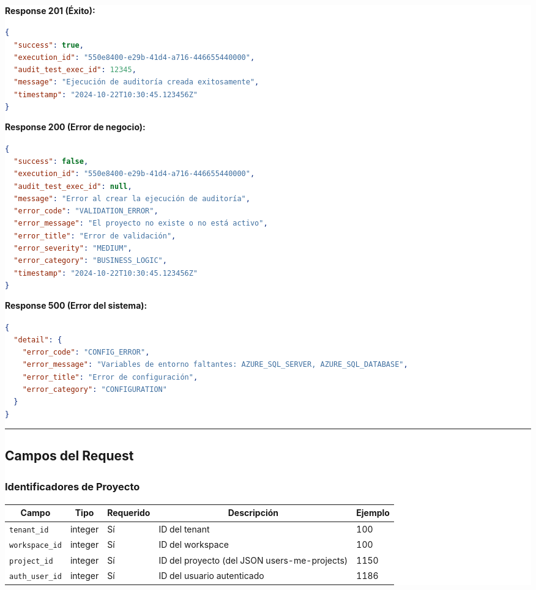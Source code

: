 **Response 201 (Éxito):**
```json
{
  "success": true,
  "execution_id": "550e8400-e29b-41d4-a716-446655440000",
  "audit_test_exec_id": 12345,
  "message": "Ejecución de auditoría creada exitosamente",
  "timestamp": "2024-10-22T10:30:45.123456Z"
}
```

**Response 200 (Error de negocio):**
```json
{
  "success": false,
  "execution_id": "550e8400-e29b-41d4-a716-446655440000",
  "audit_test_exec_id": null,
  "message": "Error al crear la ejecución de auditoría",
  "error_code": "VALIDATION_ERROR",
  "error_message": "El proyecto no existe o no está activo",
  "error_title": "Error de validación",
  "error_severity": "MEDIUM",
  "error_category": "BUSINESS_LOGIC",
  "timestamp": "2024-10-22T10:30:45.123456Z"
}
```

**Response 500 (Error del sistema):**
```json
{
  "detail": {
    "error_code": "CONFIG_ERROR",
    "error_message": "Variables de entorno faltantes: AZURE_SQL_SERVER, AZURE_SQL_DATABASE",
    "error_title": "Error de configuración",
    "error_category": "CONFIGURATION"
  }
}
```

---

## Campos del Request

### Identificadores de Proyecto

| Campo | Tipo | Requerido | Descripción | Ejemplo |
|-------|------|-----------|-------------|---------|
| `tenant_id` | integer | Sí | ID del tenant | 100 |
| `workspace_id` | integer | Sí | ID del workspace | 100 |
| `project_id` | integer | Sí | ID del proyecto (del JSON users-me-projects) | 1150 |
| `auth_user_id` | integer | Sí | ID del usuario autenticado | 1186 |
